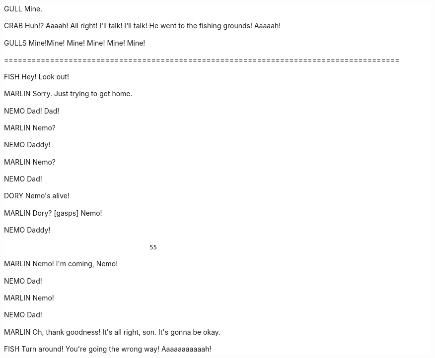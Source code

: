 GULL
Mine.

CRAB
Huh!? Aaaah! All right! I'll talk! I'll talk! He went to the fishing grounds! Aaaaah!

GULLS
Mine!Mine! Mine! Mine! Mine! Mine!

======================================================================================

FISH
Hey! Look out!

MARLIN
Sorry. Just trying to get home.

NEMO
Dad! Dad!

MARLIN
Nemo?

NEMO
Daddy!

MARLIN
Nemo?

NEMO
Dad!

DORY
Nemo's alive!

MARLIN
Dory? [gasps] Nemo!

NEMO
Daddy!


                                             55

MARLIN
Nemo! I'm coming, Nemo!

NEMO
Dad!

MARLIN
Nemo!

NEMO
Dad!

MARLIN
Oh, thank goodness! It's all right, son. It's gonna be okay.

FISH
Turn around! You're going the wrong way! Aaaaaaaaaaah!
